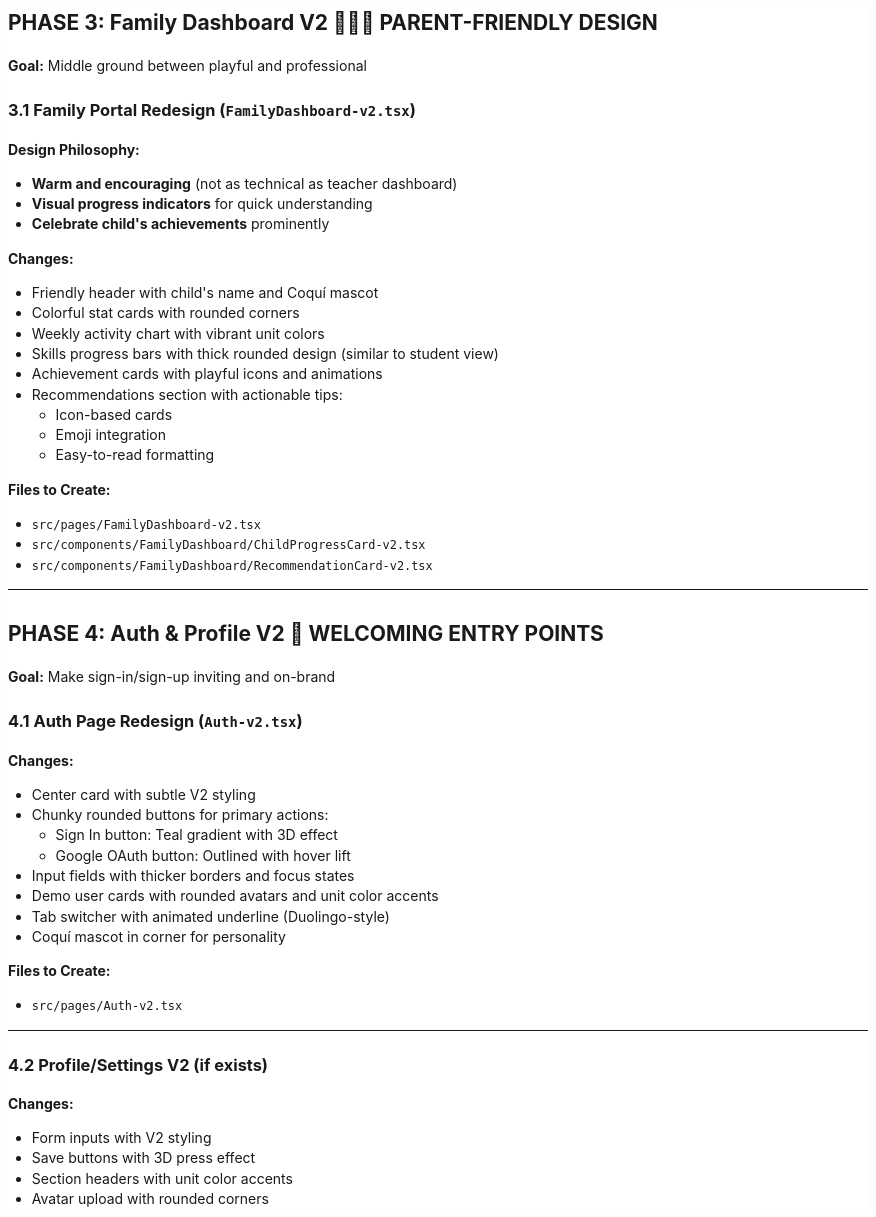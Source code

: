 ## **PHASE 3: Family Dashboard V2** 👨‍👩‍👧 PARENT-FRIENDLY DESIGN
**Goal:** Middle ground between playful and professional

### **3.1 Family Portal Redesign** (`FamilyDashboard-v2.tsx`)
**Design Philosophy:**
- **Warm and encouraging** (not as technical as teacher dashboard)
- **Visual progress indicators** for quick understanding
- **Celebrate child's achievements** prominently

**Changes:**
- Friendly header with child's name and Coquí mascot
- Colorful stat cards with rounded corners
- Weekly activity chart with vibrant unit colors
- Skills progress bars with thick rounded design (similar to student view)
- Achievement cards with playful icons and animations
- Recommendations section with actionable tips:
  - Icon-based cards
  - Emoji integration
  - Easy-to-read formatting

**Files to Create:**
- `src/pages/FamilyDashboard-v2.tsx`
- `src/components/FamilyDashboard/ChildProgressCard-v2.tsx`
- `src/components/FamilyDashboard/RecommendationCard-v2.tsx`

---

## **PHASE 4: Auth & Profile V2** 🔐 WELCOMING ENTRY POINTS
**Goal:** Make sign-in/sign-up inviting and on-brand

### **4.1 Auth Page Redesign** (`Auth-v2.tsx`)
**Changes:**
- Center card with subtle V2 styling
- Chunky rounded buttons for primary actions:
  - Sign In button: Teal gradient with 3D effect
  - Google OAuth button: Outlined with hover lift
- Input fields with thicker borders and focus states
- Demo user cards with rounded avatars and unit color accents
- Tab switcher with animated underline (Duolingo-style)
- Coquí mascot in corner for personality

**Files to Create:**
- `src/pages/Auth-v2.tsx`

---

### **4.2 Profile/Settings V2** (if exists)
**Changes:**
- Form inputs with V2 styling
- Save buttons with 3D press effect
- Section headers with unit color accents
- Avatar upload with rounded corners
